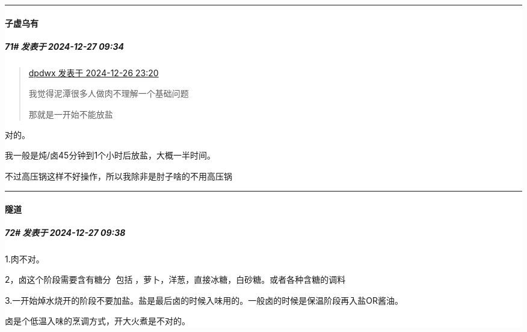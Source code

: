 
*****

####  子虚乌有  
##### 71#       发表于 2024-12-27 09:34

<blockquote><a href="httphttps://bbs.saraba1st.com/2b/forum.php?mod=redirect&amp;goto=findpost&amp;pid=67027163&amp;ptid=2220422" target="_blank">dpdwx 发表于 2024-12-26 23:20</a>

我觉得泥潭很多人做肉不理解一个基础问题

那就是一开始不能放盐</blockquote>
对的。

我一般是炖/卤45分钟到1个小时后放盐，大概一半时间。

不过高压锅这样不好操作，所以我除非是肘子啥的不用高压锅


*****

####  隧道  
##### 72#       发表于 2024-12-27 09:38

1.肉不对。

2，卤这个阶段需要含有糖分  包括 ，萝卜，洋葱，直接冰糖，白砂糖。或者各种含糖的调料

3.一开始焯水烧开的阶段不要加盐。盐是最后卤的时候入味用的。一般卤的时候是保温阶段再入盐OR酱油。

卤是个低温入味的烹调方式，开大火煮是不对的。

